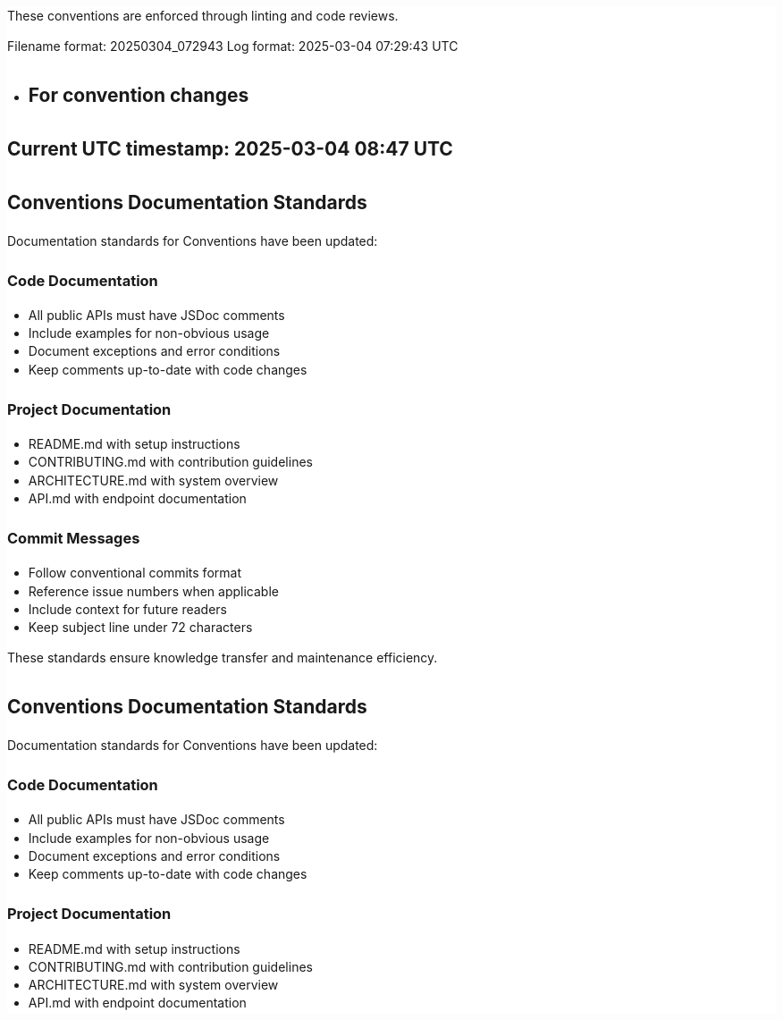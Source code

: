 These conventions are enforced through linting and code reviews.

Filename format: 20250304_072943
Log format: 2025-03-04 07:29:43 UTC

- For convention changes
   -


## Current UTC timestamp: 2025-03-04 08:47 UTC

## Conventions Documentation Standards

Documentation standards for Conventions have been updated:

### Code Documentation
- All public APIs must have JSDoc comments
- Include examples for non-obvious usage
- Document exceptions and error conditions
- Keep comments up-to-date with code changes

### Project Documentation
- README.md with setup instructions
- CONTRIBUTING.md with contribution guidelines
- ARCHITECTURE.md with system overview
- API.md with endpoint documentation

### Commit Messages
- Follow conventional commits format
- Reference issue numbers when applicable
- Include context for future readers
- Keep subject line under 72 characters

These standards ensure knowledge transfer and maintenance efficiency.


## Conventions Documentation Standards

Documentation standards for Conventions have been updated:

### Code Documentation
- All public APIs must have JSDoc comments
- Include examples for non-obvious usage
- Document exceptions and error conditions
- Keep comments up-to-date with code changes

### Project Documentation
- README.md with setup instructions
- CONTRIBUTING.md with contribution guidelines
- ARCHITECTURE.md with system overview
- API.md with endpoint documentation
